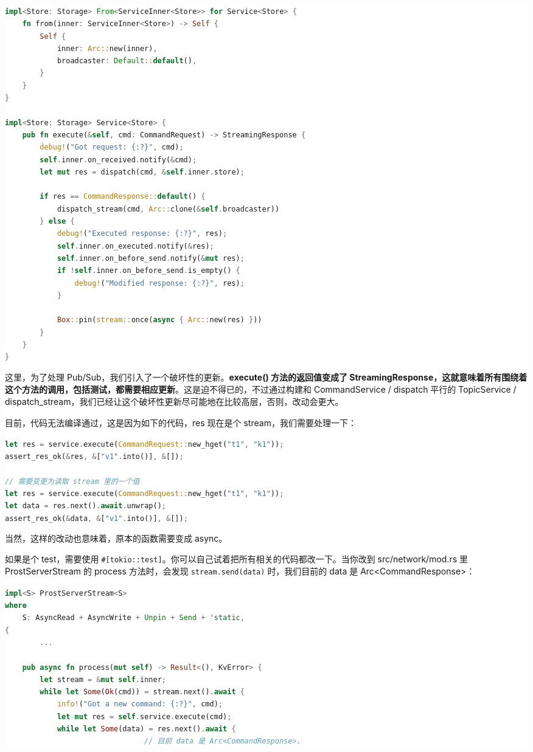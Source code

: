 ```rust
impl<Store: Storage> From<ServiceInner<Store>> for Service<Store> {
    fn from(inner: ServiceInner<Store>) -> Self {
        Self {
            inner: Arc::new(inner),
            broadcaster: Default::default(),
        }
    }
}

impl<Store: Storage> Service<Store> {
    pub fn execute(&self, cmd: CommandRequest) -> StreamingResponse {
        debug!("Got request: {:?}", cmd);
        self.inner.on_received.notify(&cmd);
        let mut res = dispatch(cmd, &self.inner.store);

        if res == CommandResponse::default() {
            dispatch_stream(cmd, Arc::clone(&self.broadcaster))
        } else {
            debug!("Executed response: {:?}", res);
            self.inner.on_executed.notify(&res);
            self.inner.on_before_send.notify(&mut res);
            if !self.inner.on_before_send.is_empty() {
                debug!("Modified response: {:?}", res);
            }

            Box::pin(stream::once(async { Arc::new(res) }))
        }
    }
}
```

这里，为了处理 Pub/Sub，我们引入了一个破坏性的更新。**execute() 方法的返回值变成了 StreamingResponse，这就意味着所有围绕着这个方法的调用，包括测试，都需要相应更新**。这是迫不得已的，不过通过构建和 CommandService / dispatch 平行的 TopicService / dispatch\_stream，我们已经让这个破坏性更新尽可能地在比较高层，否则，改动会更大。

目前，代码无法编译通过，这是因为如下的代码，res 现在是个 stream，我们需要处理一下：

```rust
let res = service.execute(CommandRequest::new_hget("t1", "k1"));
assert_res_ok(&res, &["v1".into()], &[]);

// 需要变更为读取 stream 里的一个值
let res = service.execute(CommandRequest::new_hget("t1", "k1"));
let data = res.next().await.unwrap();
assert_res_ok(&data, &["v1".into()], &[]);
```

当然，这样的改动也意味着，原本的函数需要变成 async。

如果是个 test，需要使用 `#[tokio::test]`。你可以自己试着把所有相关的代码都改一下。当你改到 src/network/mod.rs 里 ProstServerStream 的 process 方法时，会发现 `stream.send(data)` 时，我们目前的 data 是 Arc&lt;CommandResponse&gt;：

```rust
impl<S> ProstServerStream<S>
where
    S: AsyncRead + AsyncWrite + Unpin + Send + 'static,
{
		...

    pub async fn process(mut self) -> Result<(), KvError> {
        let stream = &mut self.inner;
        while let Some(Ok(cmd)) = stream.next().await {
            info!("Got a new command: {:?}", cmd);
            let mut res = self.service.execute(cmd);
            while let Some(data) = res.next().await {
								// 目前 data 是 Arc<CommandResponse>，
```